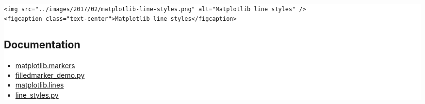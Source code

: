     <img src="../images/2017/02/matplotlib-line-styles.png" alt="Matplotlib line styles" />
    <figcaption class="text-center">Matplotlib line styles</figcaption>
</figure>


## Documentation

* [matplotlib.markers](http://matplotlib.org/api/markers_api.html)
* [filledmarker_demo.py](http://matplotlib.org/1.3.0/examples/pylab_examples/filledmarker_demo.html)
* [matplotlib.lines](http://matplotlib.org/api/lines_api.html)
* [line_styles.py](http://matplotlib.org/1.3.1/examples/pylab_examples/line_styles.html)
